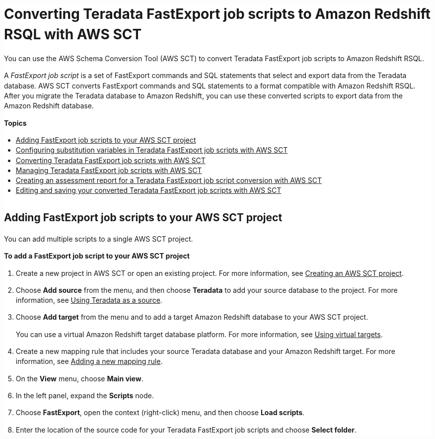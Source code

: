 # Converting Teradata FastExport job scripts to Amazon Redshift RSQL with AWS SCT<a name="CHAP-converting-fastexport-rsql"></a>

You can use the AWS Schema Conversion Tool \(AWS SCT\) to convert Teradata FastExport job scripts to Amazon Redshift RSQL\.

A *FastExport job script* is a set of FastExport commands and SQL statements that select and export data from the Teradata database\. AWS SCT converts FastExport commands and SQL statements to a format compatible with Amazon Redshift RSQL\. After you migrate the Teradata database to Amazon Redshift, you can use these converted scripts to export data from the Amazon Redshift database\.

**Topics**
+ [Adding FastExport job scripts to your AWS SCT project](#CHAP-converting-fastexport-rsql-create)
+ [Configuring substitution variables in Teradata FastExport job scripts with AWS SCT](#CHAP-converting-fastexport-rsql-variables)
+ [Converting Teradata FastExport job scripts with AWS SCT](#CHAP-converting-fastexport-rsql-convert)
+ [Managing Teradata FastExport job scripts with AWS SCT](#CHAP-converting-fastexport-rsql-manage)
+ [Creating an assessment report for a Teradata FastExport job script conversion with AWS SCT](#CHAP-converting-fastexport-rsql-assessment)
+ [Editing and saving your converted Teradata FastExport job scripts with AWS SCT](#CHAP-converting-fastexport-rsql-save)

## Adding FastExport job scripts to your AWS SCT project<a name="CHAP-converting-fastexport-rsql-create"></a>

You can add multiple scripts to a single AWS SCT project\.

**To add a FastExport job script to your AWS SCT project**

1. Create a new project in AWS SCT or open an existing project\. For more information, see [Creating an AWS SCT project](CHAP_UserInterface.md#CHAP_UserInterface.Project)\. 

1. Choose **Add source** from the menu, and then choose **Teradata** to add your source database to the project\. For more information, see [Using Teradata as a source](CHAP_Source.Teradata.md)\.

1. Choose **Add target** from the menu and to add a target Amazon Redshift database to your AWS SCT project\.

   You can use a virtual Amazon Redshift target database platform\. For more information, see [Using virtual targets](CHAP_Mapping.VirtualTargets.md)\.

1. Create a new mapping rule that includes your source Teradata database and your Amazon Redshift target\. For more information, see [Adding a new mapping rule](CHAP_Mapping.New.md)\. 

1. On the **View** menu, choose **Main view**\.

1. In the left panel, expand the **Scripts** node\.

1.  Choose **FastExport**, open the context \(right\-click\) menu, and then choose **Load scripts**\.

1.  Enter the location of the source code for your Teradata FastExport job scripts and choose **Select folder**\.
